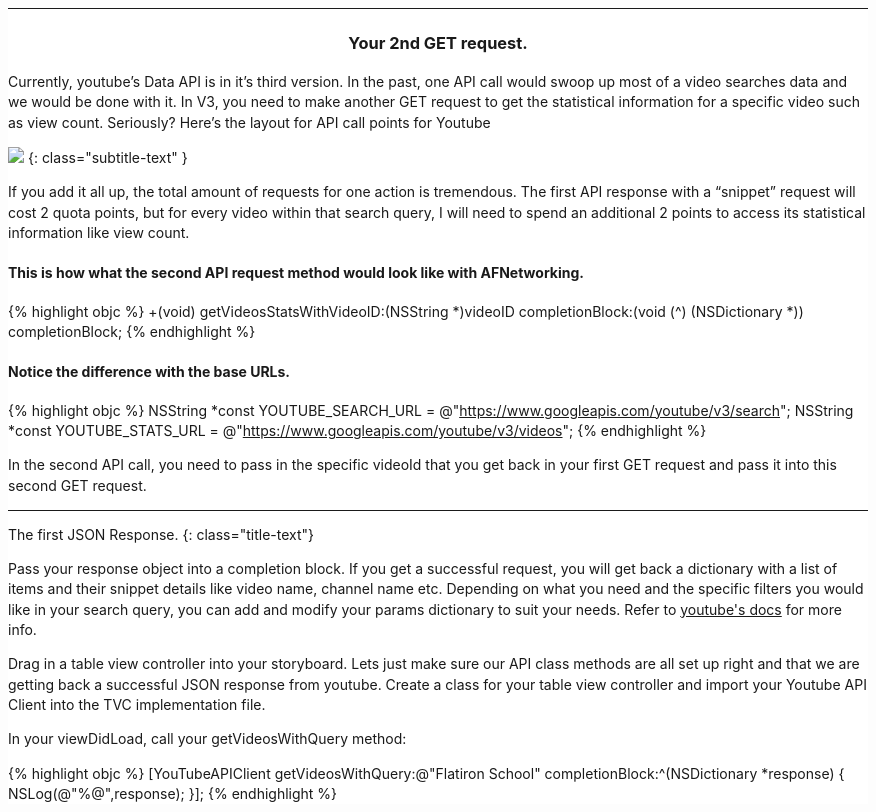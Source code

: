 
---

<h3></h3>
<h3 style="text-align:center;"><strong>Your 2nd GET request.</strong></h3>
<p>Currently, youtube’s Data API is in it’s third version. In the past, one API call would swoop up most of a video searches data and we would be done with it. In V3, you need to make another GET request to get the statistical information for a specific video such as view count. Seriously? Here’s the layout for API call points for Youtube</p>

![](https://s3-us-west-2.amazonaws.com/leojkwan/images/youtube-screenshot3.png)
{: class="subtitle-text" }


<p>If you add it all up, the total amount of requests for one action is tremendous. The first API response with a “snippet” request will cost 2 quota points, but for every video within that search query, I will need to spend an additional 2 points to access its statistical information like view count.</p>

#### This is how what the second API request method would look like with AFNetworking.
{% highlight objc %}
+(void) getVideosStatsWithVideoID:(NSString *)videoID completionBlock:(void (^) (NSDictionary *)) completionBlock;
{% endhighlight %}

#### Notice the difference with the base URLs.

{% highlight objc %}
NSString *const YOUTUBE_SEARCH_URL = @"https://www.googleapis.com/youtube/v3/search";
NSString *const YOUTUBE_STATS_URL = @"https://www.googleapis.com/youtube/v3/videos";
{% endhighlight %}


In the second API call, you need to pass in the specific videoId that you get back in your first GET request and pass it into this second GET request.

---


The first JSON Response.
{: class="title-text"}

Pass your response object into a completion block. If you get a successful request, you will get back a dictionary with a list of items and their snippet details like video name, channel name etc. Depending on what you need and the specific filters you would like in your search query, you can add and modify your params dictionary to suit your needs. Refer to <a href="https://developers.google.com/youtube/v3/docs/search/list" target="_blank">youtube's docs</a> for more info.


<p>Drag in a table view controller into your storyboard. Lets just make sure our API class methods are all set up right and that we are getting back a successful JSON response from youtube. Create a class for your table view controller and import your Youtube API Client into the TVC implementation file.</p>
In your viewDidLoad, call your getVideosWithQuery method:

{% highlight objc %}
[YouTubeAPIClient getVideosWithQuery:@"Flatiron School" completionBlock:^(NSDictionary *response) {
  NSLog(@"%@",response);
}];
{% endhighlight %}
